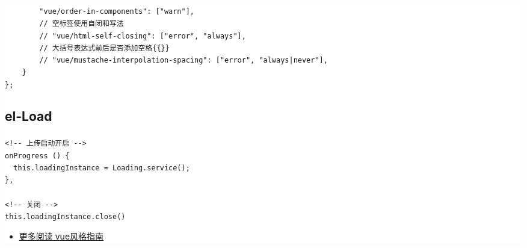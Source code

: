 ```
        "vue/order-in-components": ["warn"],
        // 空标签使用自闭和写法 
        // "vue/html-self-closing": ["error", "always"],
        // 大括号表达式前后是否添加空格{{}}
        // "vue/mustache-interpolation-spacing": ["error", "always|never"],
    }
};
```



## el-Load
```
<!-- 上传启动开启 -->
onProgress () {
  this.loadingInstance = Loading.service();
},

<!-- 关闭 -->
this.loadingInstance.close()
```


* [更多阅读 vue风格指南](https://cn.vuejs.org/v2/style-guide/)